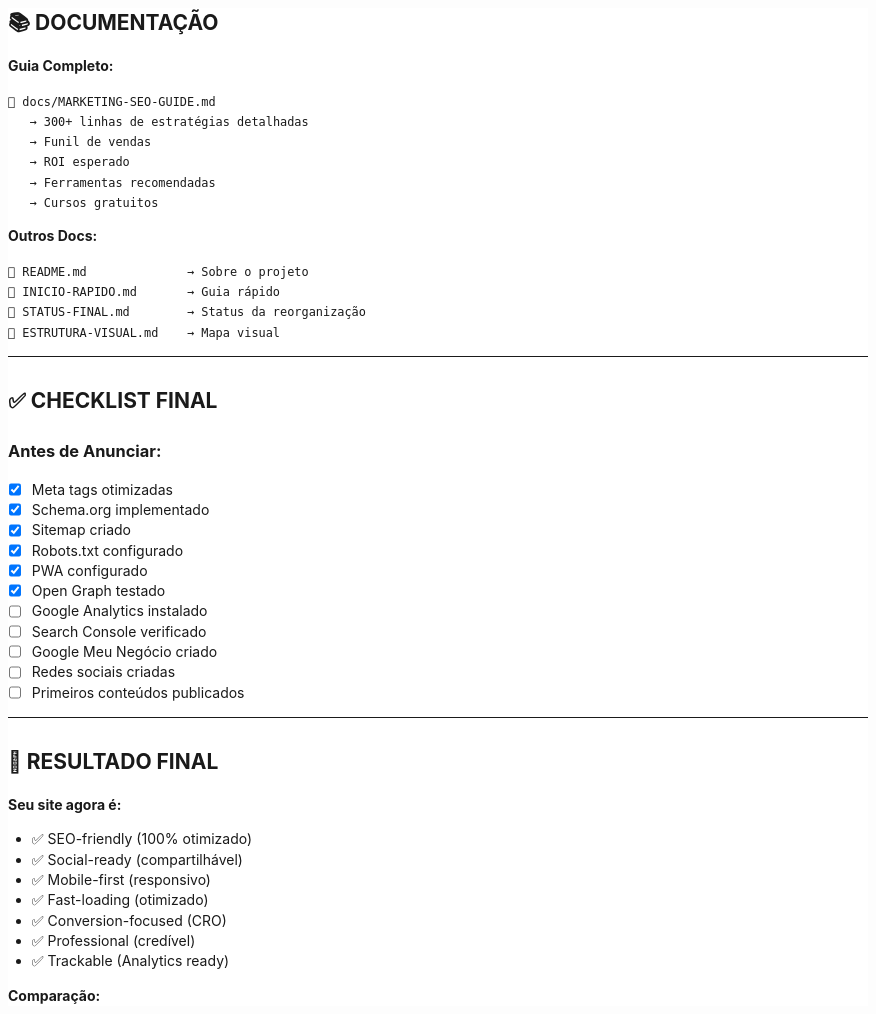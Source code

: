 
## 📚 DOCUMENTAÇÃO

**Guia Completo:**
```
📖 docs/MARKETING-SEO-GUIDE.md
   → 300+ linhas de estratégias detalhadas
   → Funil de vendas
   → ROI esperado
   → Ferramentas recomendadas
   → Cursos gratuitos
```

**Outros Docs:**
```
📄 README.md              → Sobre o projeto
📄 INICIO-RAPIDO.md       → Guia rápido
📄 STATUS-FINAL.md        → Status da reorganização
📄 ESTRUTURA-VISUAL.md    → Mapa visual
```

---

## ✅ CHECKLIST FINAL

### Antes de Anunciar:
- [x] Meta tags otimizadas
- [x] Schema.org implementado
- [x] Sitemap criado
- [x] Robots.txt configurado
- [x] PWA configurado
- [x] Open Graph testado
- [ ] Google Analytics instalado
- [ ] Search Console verificado
- [ ] Google Meu Negócio criado
- [ ] Redes sociais criadas
- [ ] Primeiros conteúdos publicados

---

## 🎉 RESULTADO FINAL

**Seu site agora é:**
- ✅ SEO-friendly (100% otimizado)
- ✅ Social-ready (compartilhável)
- ✅ Mobile-first (responsivo)
- ✅ Fast-loading (otimizado)
- ✅ Conversion-focused (CRO)
- ✅ Professional (credível)
- ✅ Trackable (Analytics ready)

**Comparação:**
